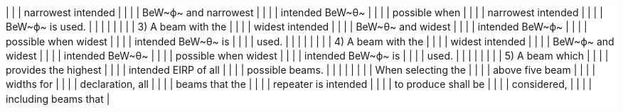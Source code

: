 |                      |                      | narrowest intended   |
|                      |                      | BeW~ϕ~ and narrowest |
|                      |                      | intended BeW~θ~      |
|                      |                      | possible when        |
|                      |                      | narrowest intended   |
|                      |                      | BeW~ϕ~ is used.      |
|                      |                      |                      |
|                      |                      | 3\) A beam with the  |
|                      |                      | widest intended      |
|                      |                      | BeW~θ~ and widest    |
|                      |                      | intended BeW~ϕ~      |
|                      |                      | possible when widest |
|                      |                      | intended BeW~θ~ is   |
|                      |                      | used.                |
|                      |                      |                      |
|                      |                      | 4\) A beam with the  |
|                      |                      | widest intended      |
|                      |                      | BeW~ϕ~ and widest    |
|                      |                      | intended BeW~θ~      |
|                      |                      | possible when widest |
|                      |                      | intended BeW~ϕ~ is   |
|                      |                      | used.                |
|                      |                      |                      |
|                      |                      | 5\) A beam which     |
|                      |                      | provides the highest |
|                      |                      | intended EIRP of all |
|                      |                      | possible beams.      |
|                      |                      |                      |
|                      |                      | When selecting the   |
|                      |                      | above five beam      |
|                      |                      | widths for           |
|                      |                      | declaration, all     |
|                      |                      | beams that the       |
|                      |                      | repeater is intended |
|                      |                      | to produce shall be  |
|                      |                      | considered,          |
|                      |                      | including beams that |